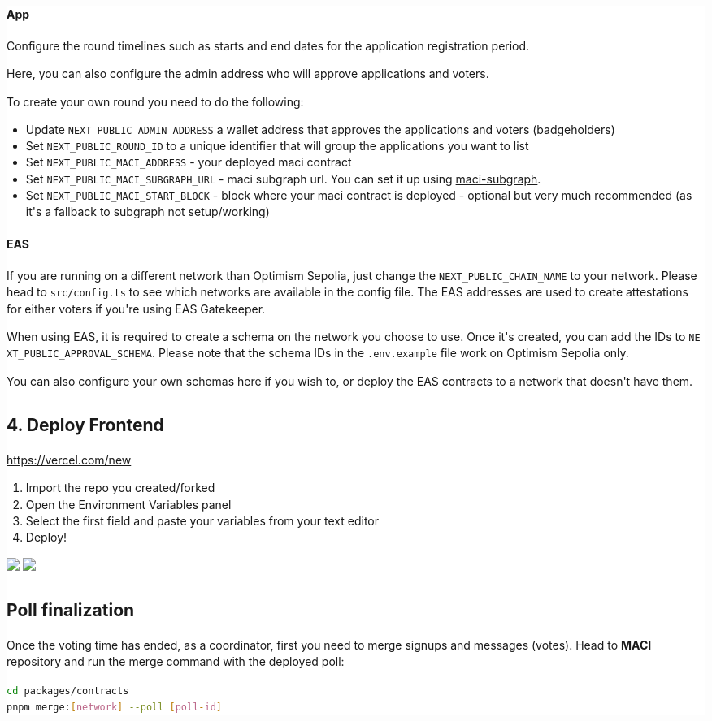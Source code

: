 #### App

Configure the round timelines such as starts and end dates for the application registration period.

Here, you can also configure the admin address who will approve applications and voters.

To create your own round you need to do the following:

- Update `NEXT_PUBLIC_ADMIN_ADDRESS` a wallet address that approves the applications and voters (badgeholders)
- Set `NEXT_PUBLIC_ROUND_ID` to a unique identifier that will group the applications you want to list
- Set `NEXT_PUBLIC_MACI_ADDRESS` - your deployed maci contract
- Set `NEXT_PUBLIC_MACI_SUBGRAPH_URL` - maci subgraph url. You can set it up using [maci-subgraph](https://github.com/privacy-scaling-explorations/maci/tree/dev/subgraph).
- Set `NEXT_PUBLIC_MACI_START_BLOCK` - block where your maci contract is deployed - optional but very much recommended (as it's a fallback to subgraph not setup/working)

#### EAS

If you are running on a different network than Optimism Sepolia, just change the `NEXT_PUBLIC_CHAIN_NAME` to your network. Please head to `src/config.ts` to see which networks are available in the config file. The EAS addresses are used to create attestations for either voters if you're using EAS Gatekeeper.

When using EAS, it is required to create a schema on the network you choose to use. Once it's created, you can add the IDs to `NEXT_PUBLIC_APPROVAL_SCHEMA`. Please note that the schema IDs in the `.env.example` file work on Optimism Sepolia only.

You can also configure your own schemas here if you wish to, or deploy the EAS contracts to a network that doesn't have them.

## 4. Deploy Frontend

https://vercel.com/new

1. Import the repo you created/forked
2. Open the Environment Variables panel
3. Select the first field and paste your variables from your text editor
4. Deploy!

<div>
  <img width="45%" src="./images/vercel_new.png" />
  <img width="45%" src="./images/vercel_configure.png" />
</div>

## Poll finalization

Once the voting time has ended, as a coordinator, first you need to merge signups and messages (votes). Head to **MACI** repository and run the merge command with the deployed poll:

```bash
cd packages/contracts
pnpm merge:[network] --poll [poll-id]
```
